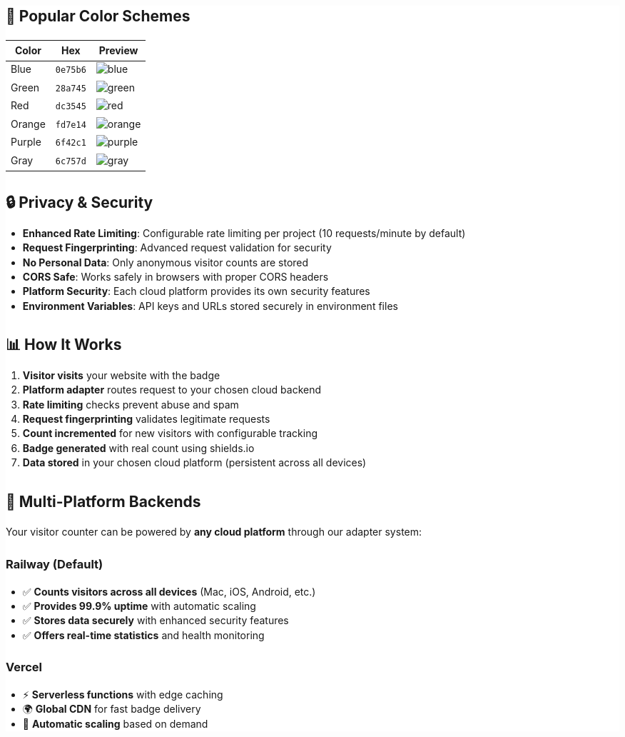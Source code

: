 ## 🌈 **Popular Color Schemes**

| Color | Hex | Preview |
|-------|-----|---------|
| Blue | `0e75b6` | ![blue](https://img.shields.io/badge/visitors-42-0e75b6?style=flat) |
| Green | `28a745` | ![green](https://img.shields.io/badge/visitors-42-28a745?style=flat) |
| Red | `dc3545` | ![red](https://img.shields.io/badge/visitors-42-dc3545?style=flat) |
| Orange | `fd7e14` | ![orange](https://img.shields.io/badge/visitors-42-fd7e14?style=flat) |
| Purple | `6f42c1` | ![purple](https://img.shields.io/badge/visitors-42-6f42c1?style=flat) |
| Gray | `6c757d` | ![gray](https://img.shields.io/badge/visitors-42-6c757d?style=flat) |

## 🔒 **Privacy & Security**

- **Enhanced Rate Limiting**: Configurable rate limiting per project (10 requests/minute by default)
- **Request Fingerprinting**: Advanced request validation for security
- **No Personal Data**: Only anonymous visitor counts are stored
- **CORS Safe**: Works safely in browsers with proper CORS headers
- **Platform Security**: Each cloud platform provides its own security features
- **Environment Variables**: API keys and URLs stored securely in environment files

## 📊 **How It Works**

1. **Visitor visits** your website with the badge
2. **Platform adapter** routes request to your chosen cloud backend
3. **Rate limiting** checks prevent abuse and spam
4. **Request fingerprinting** validates legitimate requests
5. **Count incremented** for new visitors with configurable tracking
6. **Badge generated** with real count using shields.io
7. **Data stored** in your chosen cloud platform (persistent across all devices)

## 🚀 **Multi-Platform Backends**

Your visitor counter can be powered by **any cloud platform** through our adapter system:

### **Railway (Default)**
- ✅ **Counts visitors across all devices** (Mac, iOS, Android, etc.)
- ✅ **Provides 99.9% uptime** with automatic scaling
- ✅ **Stores data securely** with enhanced security features
- ✅ **Offers real-time statistics** and health monitoring

### **Vercel**
- ⚡ **Serverless functions** with edge caching
- 🌍 **Global CDN** for fast badge delivery
- 🔄 **Automatic scaling** based on demand
